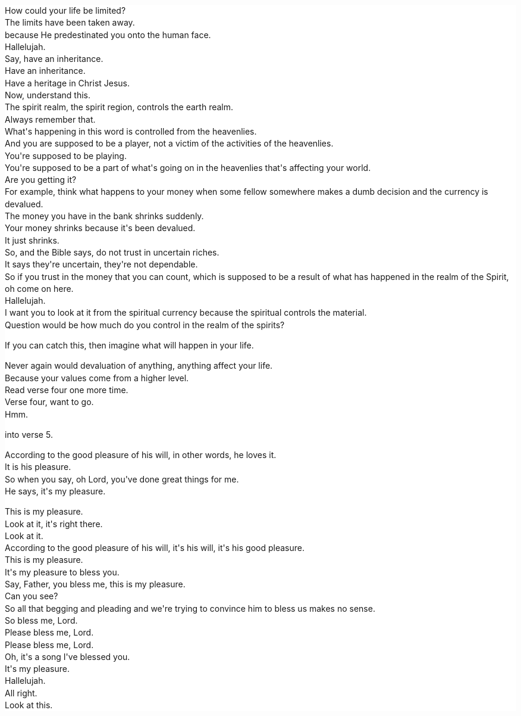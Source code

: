 How could your life be limited?  
The limits have been taken away.  
 because He predestinated you onto the human face.  
Hallelujah.  
Say, have an inheritance.  
Have an inheritance.  
Have a heritage in Christ Jesus.  
Now, understand this.  
The spirit realm, the spirit region, controls the earth realm.  
 Always remember that.  
What's happening in this word is controlled from the heavenlies.  
And you are supposed to be a player, not a victim of the activities of the heavenlies.  
You're supposed to be playing.  
You're supposed to be a part of what's going on in the heavenlies that's affecting your world.  
 Are you getting it?  
For example, think what happens to your money when some fellow somewhere makes a dumb decision and the currency is devalued.  
The money you have in the bank shrinks suddenly.  
Your money shrinks because it's been devalued.  
It just shrinks.  
 So, and the Bible says, do not trust in uncertain riches.  
It says they're uncertain, they're not dependable.  
So if you trust in the money that you can count, which is supposed to be a result of what has happened in the realm of the Spirit, oh come on here.  
Hallelujah.  
 I want you to look at it from the spiritual currency because the spiritual controls the material.  
Question would be how much do you control in the realm of the spirits?  


  
If you can catch this, then imagine what will happen in your life.  


  
 Never again would devaluation of anything, anything affect your life.  
Because your values come from a higher level.  
Read verse four one more time.  
Verse four, want to go.  
Hmm.  


  
 into verse 5.  


  
According to the good pleasure of his will, in other words, he loves it.  
It is his pleasure.  
So when you say, oh Lord, you've done great things for me.  
He says, it's my pleasure.  


  
 This is my pleasure.  
Look at it, it's right there.  
Look at it.  
According to the good pleasure of his will, it's his will, it's his good pleasure.  
This is my pleasure.  
It's my pleasure to bless you.  
Say, Father, you bless me, this is my pleasure.  
 Can you see?  
So all that begging and pleading and we're trying to convince him to bless us makes no sense.  
So bless me, Lord.  
Please bless me, Lord.  
Please bless me, Lord.  
Oh, it's a song I've blessed you.  
It's my pleasure.  
Hallelujah.  
All right.  
Look at this.  